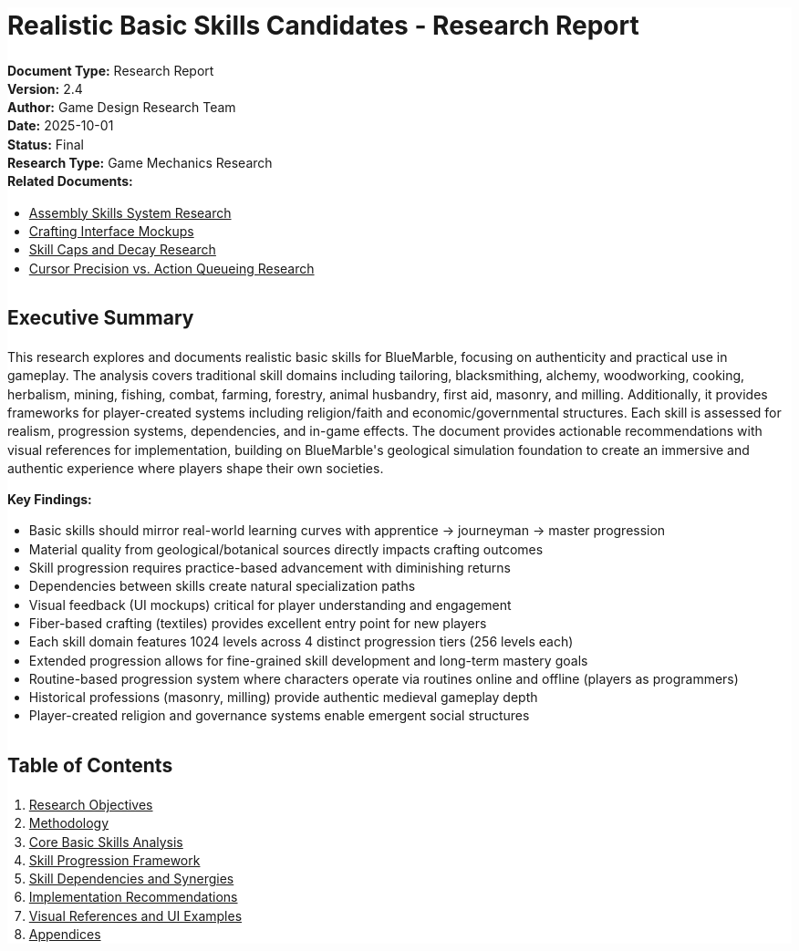 # Realistic Basic Skills Candidates - Research Report

**Document Type:** Research Report  
**Version:** 2.4  
**Author:** Game Design Research Team  
**Date:** 2025-10-01  
**Status:** Final  
**Research Type:** Game Mechanics Research  
**Related Documents:** 
- [Assembly Skills System Research](assembly-skills-system-research.md)
- [Crafting Interface Mockups](assets/crafting-interface-mockups.md)
- [Skill Caps and Decay Research](skill-caps-and-decay-research.md)
- [Cursor Precision vs. Action Queueing Research](cursor-precision-vs-action-queueing-research.md)

## Executive Summary

This research explores and documents realistic basic skills for BlueMarble, focusing on authenticity and 
practical use in gameplay. The analysis covers traditional skill domains including tailoring, blacksmithing, 
alchemy, woodworking, cooking, herbalism, mining, fishing, combat, farming, forestry, animal husbandry, 
first aid, masonry, and milling. Additionally, it provides frameworks for player-created systems including 
religion/faith and economic/governmental structures. Each skill is assessed for realism, progression systems, 
dependencies, and in-game effects. The document provides actionable recommendations with visual references 
for implementation, building on BlueMarble's geological simulation foundation to create an immersive and 
authentic experience where players shape their own societies.

**Key Findings:**
- Basic skills should mirror real-world learning curves with apprentice → journeyman → master progression
- Material quality from geological/botanical sources directly impacts crafting outcomes
- Skill progression requires practice-based advancement with diminishing returns
- Dependencies between skills create natural specialization paths
- Visual feedback (UI mockups) critical for player understanding and engagement
- Fiber-based crafting (textiles) provides excellent entry point for new players
- Each skill domain features 1024 levels across 4 distinct progression tiers (256 levels each)
- Extended progression allows for fine-grained skill development and long-term mastery goals
- Routine-based progression system where characters operate via routines online and offline (players as programmers)
- Historical professions (masonry, milling) provide authentic medieval gameplay depth
- Player-created religion and governance systems enable emergent social structures

## Table of Contents

1. [Research Objectives](#research-objectives)
2. [Methodology](#methodology)
3. [Core Basic Skills Analysis](#core-basic-skills-analysis)
4. [Skill Progression Framework](#skill-progression-framework)
5. [Skill Dependencies and Synergies](#skill-dependencies-and-synergies)
6. [Implementation Recommendations](#implementation-recommendations)
7. [Visual References and UI Examples](#visual-references-and-ui-examples)
8. [Appendices](#appendices)
